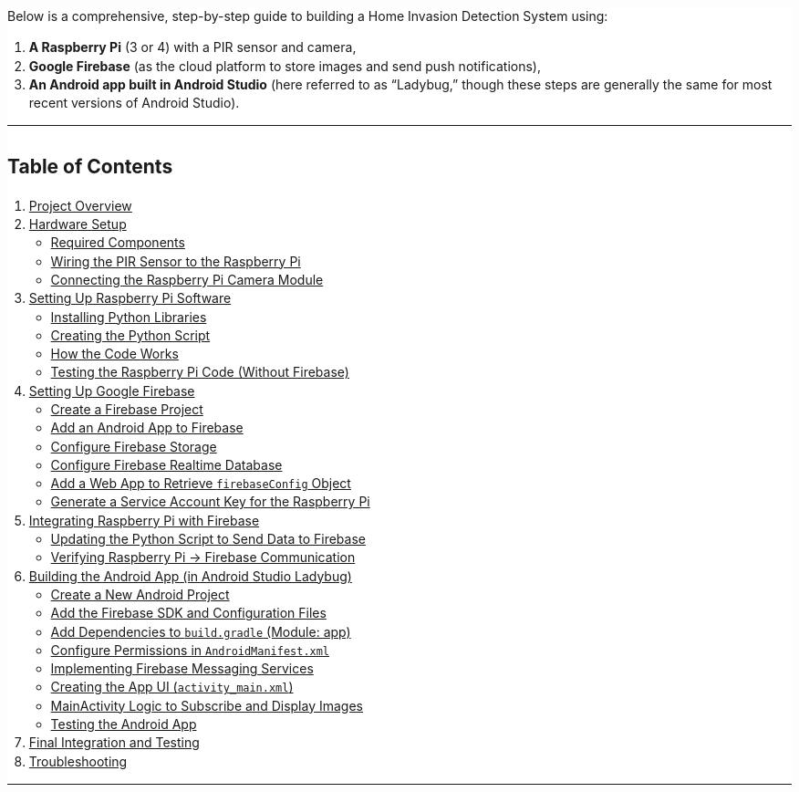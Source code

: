 Below is a comprehensive, step-by-step guide to building a Home Invasion Detection System using:

1. **A Raspberry Pi** (3 or 4) with a PIR sensor and camera,  
2. **Google Firebase** (as the cloud platform to store images and send push notifications),  
3. **An Android app built in Android Studio** (here referred to as “Ladybug,” though these steps are generally the same for most recent versions of Android Studio).

---

## Table of Contents

1. [Project Overview](#project-overview)  
2. [Hardware Setup](#hardware-setup)  
   - [Required Components](#required-components)  
   - [Wiring the PIR Sensor to the Raspberry Pi](#wiring-the-pir-sensor-to-the-raspberry-pi)  
   - [Connecting the Raspberry Pi Camera Module](#connecting-the-raspberry-pi-camera-module)  
3. [Setting Up Raspberry Pi Software](#setting-up-raspberry-pi-software)  
   - [Installing Python Libraries](#installing-python-libraries)  
   - [Creating the Python Script](#creating-the-python-script)  
   - [How the Code Works](#how-the-code-works)  
   - [Testing the Raspberry Pi Code (Without Firebase)](#testing-the-raspberry-pi-code-without-firebase)  
4. [Setting Up Google Firebase](#setting-up-google-firebase)  
   - [Create a Firebase Project](#create-a-firebase-project)  
   - [Add an Android App to Firebase](#add-an-android-app-to-firebase)  
   - [Configure Firebase Storage](#configure-firebase-storage)  
   - [Configure Firebase Realtime Database](#configure-firebase-realtime-database)  
   - [Add a Web App to Retrieve `firebaseConfig` Object](#add-a-web-app-to-retrieve-firebaseconfig-object)  
   - [Generate a Service Account Key for the Raspberry Pi](#generate-a-service-account-key-for-the-raspberry-pi)  
5. [Integrating Raspberry Pi with Firebase](#integrating-raspberry-pi-with-firebase)  
   - [Updating the Python Script to Send Data to Firebase](#updating-the-python-script-to-send-data-to-firebase)  
   - [Verifying Raspberry Pi → Firebase Communication](#verifying-raspberry-pi-–-firebase-communication)  
6. [Building the Android App (in Android Studio Ladybug)](#building-the-android-app-in-android-studio-ladybug)  
   - [Create a New Android Project](#create-a-new-android-project)  
   - [Add the Firebase SDK and Configuration Files](#add-the-firebase-sdk-and-configuration-files)  
   - [Add Dependencies to `build.gradle` (Module: app)](#add-dependencies-to-buildgradle-module-app)  
   - [Configure Permissions in `AndroidManifest.xml`](#configure-permissions-in-androidmanifestxml)  
   - [Implementing Firebase Messaging Services](#implementing-firebase-messaging-services)  
   - [Creating the App UI (`activity_main.xml`)](#creating-the-app-ui-activity_mainxml)  
   - [MainActivity Logic to Subscribe and Display Images](#mainactivity-logic-to-subscribe-and-display-images)  
   - [Testing the Android App](#testing-the-android-app)  
7. [Final Integration and Testing](#final-integration-and-testing)  
8. [Troubleshooting](#troubleshooting)  

---
